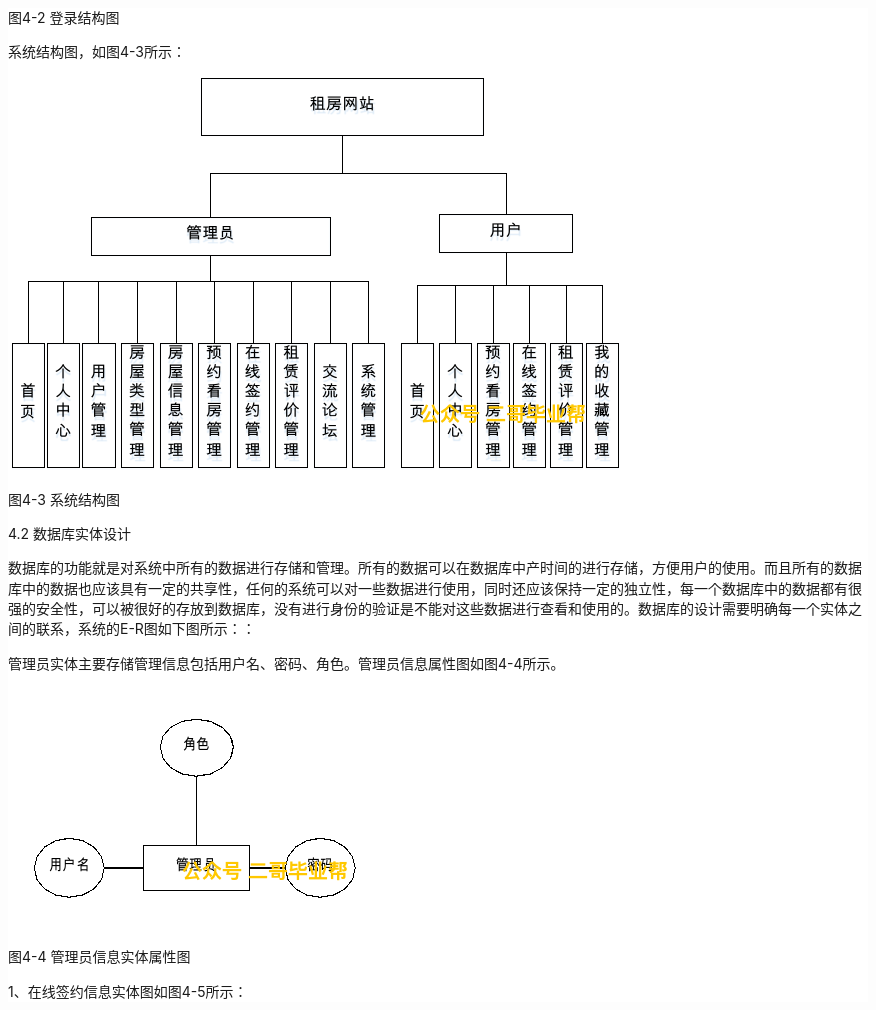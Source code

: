 图4-2 登录结构图

系统结构图，如图4-3所示：

![](/images/0700stringboot/0762springboot/blog.005.png)

图4-3 系统结构图

4.2  数据库实体设计

数据库的功能就是对系统中所有的数据进行存储和管理。所有的数据可以在数据库中产时间的进行存储，方便用户的使用。而且所有的数据库中的数据也应该具有一定的共享性，任何的系统可以对一些数据进行使用，同时还应该保持一定的独立性，每一个数据库中的数据都有很强的安全性，可以被很好的存放到数据库，没有进行身份的验证是不能对这些数据进行查看和使用的。数据库的设计需要明确每一个实体之间的联系，系统的E-R图如下图所示：：

管理员实体主要存储管理信息包括用户名、密码、角色。管理员信息属性图如图4-4所示。

![](/images/0700stringboot/0762springboot/blog.006.png)

图4-4 管理员信息实体属性图

1、在线签约信息实体图如图4-5所示：
